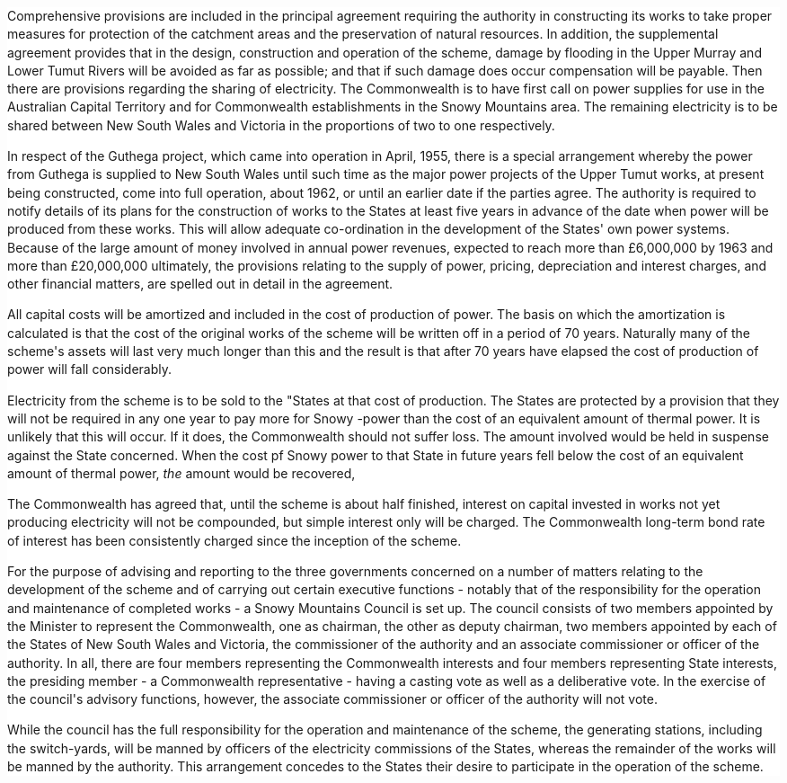 Comprehensive provisions are included in the principal agreement requiring the authority in constructing its works to take proper measures for protection of the catchment areas and the preservation of natural resources. In addition, the supplemental agreement provides that in the design, construction and operation of the scheme, damage by flooding in the Upper Murray and Lower Tumut Rivers will be avoided as far as possible; and that if such damage does occur compensation will be payable. Then there are provisions regarding the sharing of electricity. The Commonwealth is to have first call on power supplies for use in the Australian Capital Territory and for Commonwealth establishments in the Snowy Mountains area. The remaining electricity is to be shared between New South Wales and Victoria in the proportions of two to one respectively. 

In respect of the Guthega project, which came into operation in April, 1955, there is a special arrangement whereby the power from Guthega is supplied to New South Wales until such time as the major power projects of the Upper Tumut works, at present being constructed, come into full operation, about 1962, or until an earlier date if the parties agree. The authority is required to notify details of its plans for the construction of works to the States at least five years in advance of the date when power will be produced from these works. This will allow adequate co-ordination in the development of the States' own power systems. Because of the large amount of money involved in annual power revenues, expected to reach more than £6,000,000 by 1963 and more than £20,000,000 ultimately, the provisions relating to the supply of power, pricing, depreciation and interest charges, and other financial matters, are spelled out in detail in the agreement. 

All capital costs will be amortized and included in the cost of production of power. The basis on which the amortization is calculated is that the cost of the original works of the scheme will be written off in a period of 70 years. Naturally many of the scheme's assets will last very much longer than this and the result is that after 70 years have elapsed the cost of production of power will fall considerably. 

Electricity from the scheme is to be sold to the "States at that cost of production. The States are protected by a provision that they will not be required in any one year to pay more for Snowy -power than the cost of an equivalent amount of thermal power. It is unlikely that this will occur. If it does, the Commonwealth should not suffer loss. The amount involved would be held in suspense against the State concerned. When the cost pf Snowy power to that State in future years fell below the cost of an equivalent amount of thermal power,  *the*  amount would be recovered, 

The Commonwealth has agreed that, until the scheme is about half finished, interest on capital invested in works not yet producing electricity will not be compounded, but simple interest only will be charged. The Commonwealth long-term bond rate of interest has been consistently charged since the inception of the scheme. 

For the purpose of advising and reporting to the three governments concerned on a number of matters relating to the development of the scheme and of carrying out certain executive functions - notably that of the responsibility for the operation and maintenance of completed works - a Snowy Mountains Council is set up. The council consists of two members appointed by the Minister to represent the Commonwealth, one as chairman, the other as deputy chairman, two members appointed by each of the States of New South Wales and Victoria, the commissioner of the authority and an associate commissioner or officer of the authority. In all, there are four members representing the Commonwealth interests and four members representing State interests, the presiding member - a Commonwealth representative - having a casting vote as well as a deliberative vote. In the exercise of the council's advisory functions, however, the associate commissioner or officer of the authority will not vote. 

While the council has the full responsibility for the operation and maintenance of the scheme, the generating stations, including the switch-yards, will be manned by officers of the electricity commissions of the States, whereas the remainder of the works will be manned by the authority. This arrangement concedes to the States their desire to participate in the operation of the scheme. 

